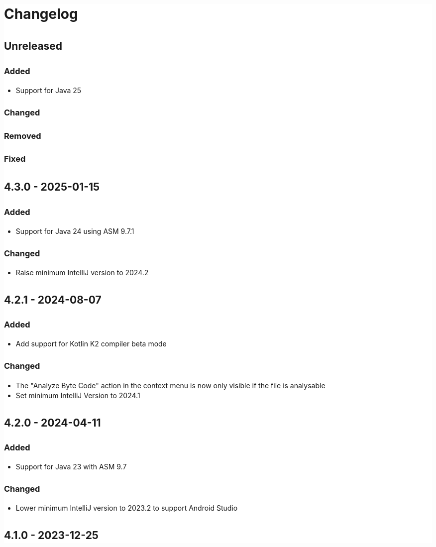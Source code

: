 # Changelog

## Unreleased

### Added

- Support for Java 25

### Changed

### Removed

### Fixed

## 4.3.0 - 2025-01-15

### Added

- Support for Java 24 using ASM 9.7.1

### Changed

- Raise minimum IntelliJ version to 2024.2

## 4.2.1 - 2024-08-07

### Added

- Add support for Kotlin K2 compiler beta mode 

### Changed

- The "Analyze Byte Code" action in the context menu is now only visible if the file is analysable
- Set minimum IntelliJ Version to 2024.1

## 4.2.0 - 2024-04-11

### Added

- Support for Java 23 with ASM 9.7

### Changed

- Lower minimum IntelliJ version to 2023.2 to support Android Studio

## 4.1.0 - 2023-12-25
